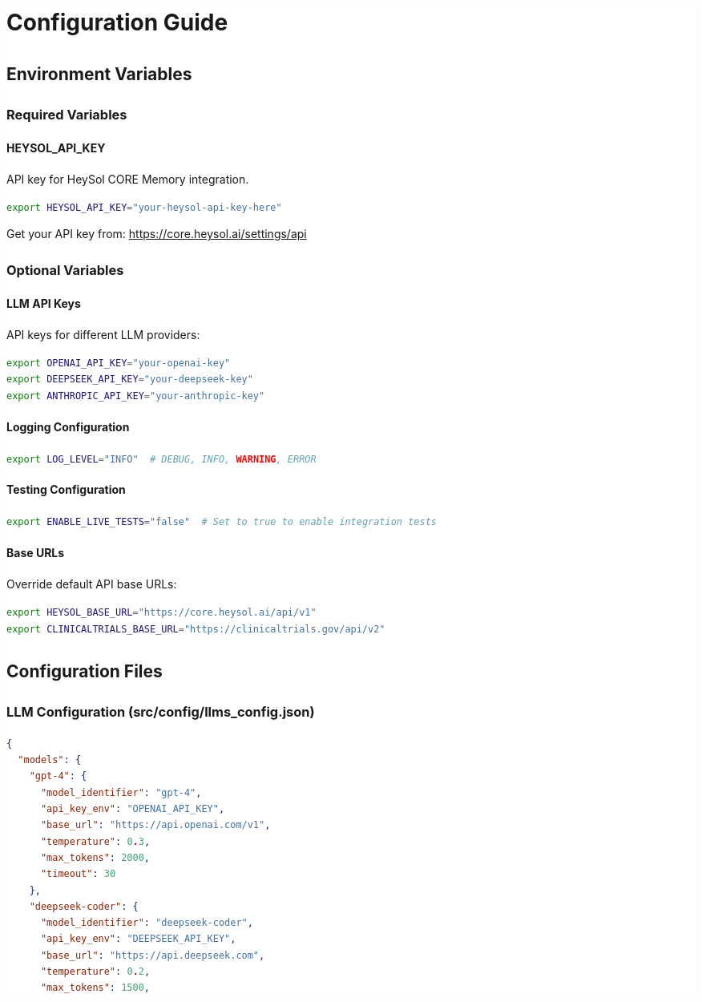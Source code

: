 # Configuration Guide

## Environment Variables

### Required Variables

#### HEYSOL_API_KEY
API key for HeySol CORE Memory integration.

```bash
export HEYSOL_API_KEY="your-heysol-api-key-here"
```

Get your API key from: https://core.heysol.ai/settings/api

### Optional Variables

#### LLM API Keys
API keys for different LLM providers:

```bash
export OPENAI_API_KEY="your-openai-key"
export DEEPSEEK_API_KEY="your-deepseek-key"
export ANTHROPIC_API_KEY="your-anthropic-key"
```

#### Logging Configuration
```bash
export LOG_LEVEL="INFO"  # DEBUG, INFO, WARNING, ERROR
```

#### Testing Configuration
```bash
export ENABLE_LIVE_TESTS="false"  # Set to true to enable integration tests
```

#### Base URLs
Override default API base URLs:

```bash
export HEYSOL_BASE_URL="https://core.heysol.ai/api/v1"
export CLINICALTRIALS_BASE_URL="https://clinicaltrials.gov/api/v2"
```

## Configuration Files

### LLM Configuration (src/config/llms_config.json)

```json
{
  "models": {
    "gpt-4": {
      "model_identifier": "gpt-4",
      "api_key_env": "OPENAI_API_KEY",
      "base_url": "https://api.openai.com/v1",
      "temperature": 0.3,
      "max_tokens": 2000,
      "timeout": 30
    },
    "deepseek-coder": {
      "model_identifier": "deepseek-coder",
      "api_key_env": "DEEPSEEK_API_KEY",
      "base_url": "https://api.deepseek.com",
      "temperature": 0.2,
      "max_tokens": 1500,
```